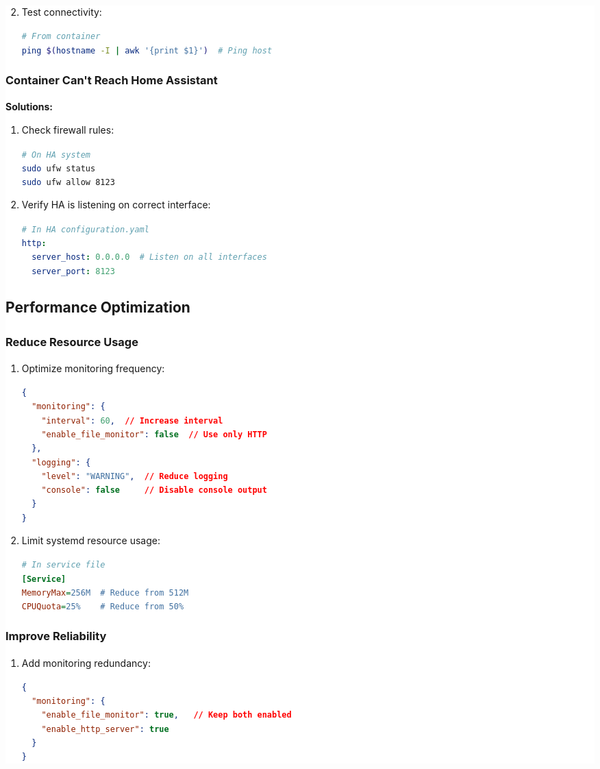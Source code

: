 2. Test connectivity:
   ```bash
   # From container
   ping $(hostname -I | awk '{print $1}')  # Ping host
   ```

### Container Can't Reach Home Assistant

**Solutions:**

1. Check firewall rules:
   ```bash
   # On HA system
   sudo ufw status
   sudo ufw allow 8123
   ```

2. Verify HA is listening on correct interface:
   ```yaml
   # In HA configuration.yaml
   http:
     server_host: 0.0.0.0  # Listen on all interfaces
     server_port: 8123
   ```

## Performance Optimization

### Reduce Resource Usage

1. Optimize monitoring frequency:
   ```json
   {
     "monitoring": {
       "interval": 60,  // Increase interval
       "enable_file_monitor": false  // Use only HTTP
     },
     "logging": {
       "level": "WARNING",  // Reduce logging
       "console": false     // Disable console output
     }
   }
   ```

2. Limit systemd resource usage:
   ```ini
   # In service file
   [Service]
   MemoryMax=256M  # Reduce from 512M
   CPUQuota=25%    # Reduce from 50%
   ```

### Improve Reliability

1. Add monitoring redundancy:
   ```json
   {
     "monitoring": {
       "enable_file_monitor": true,   // Keep both enabled
       "enable_http_server": true
     }
   }
   ```
